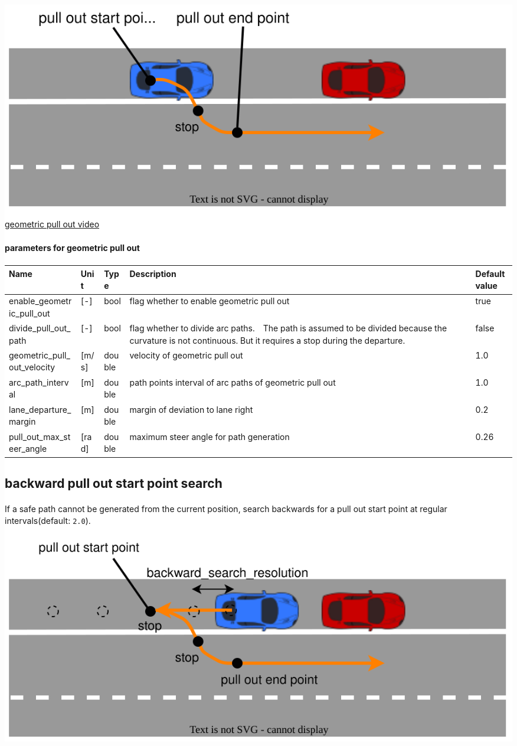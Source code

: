 ![geometric_pull_out](../image/geometric_pull_out.drawio.svg)

[geometric pull out video](https://user-images.githubusercontent.com/39142679/181024707-3e7ca5ee-62de-4334-b9e9-ded313de1ea1.mp4)

#### parameters for geometric pull out

| Name                        | Unit  | Type   | Description                                                                                                                                                | Default value |
| :-------------------------- | :---- | :----- | :--------------------------------------------------------------------------------------------------------------------------------------------------------- | :------------ |
| enable_geometric_pull_out   | [-]   | bool   | flag whether to enable geometric pull out                                                                                                                  | true          |
| divide_pull_out_path        | [-]   | bool   | flag whether to divide arc paths.　The path is assumed to be divided because the curvature is not continuous. But it requires a stop during the departure. | false         |
| geometric_pull_out_velocity | [m/s] | double | velocity of geometric pull out                                                                                                                             | 1.0           |
| arc_path_interval           | [m]   | double | path points interval of arc paths of geometric pull out                                                                                                    | 1.0           |
| lane_departure_margin       | [m]   | double | margin of deviation to lane right                                                                                                                          | 0.2           |
| pull_out_max_steer_angle    | [rad] | double | maximum steer angle for path generation                                                                                                                    | 0.26          |

## **backward pull out start point search**

If a safe path cannot be generated from the current position, search backwards for a pull out start point at regular intervals(default: `2.0`).

![pull_out_after_back](../image/pull_out_after_back.drawio.svg)
